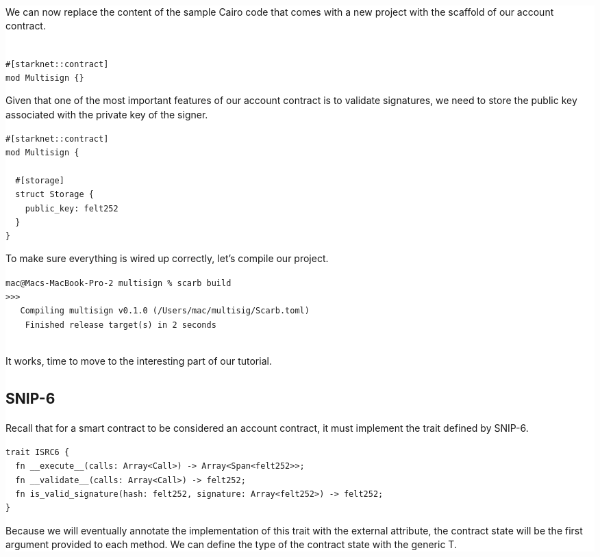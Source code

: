 ```cairo
```

We can now replace the content of the sample Cairo code that comes with a new project with the scaffold of our account contract.

```cairo

#[starknet::contract]
mod Multisign {}

```

Given that one of the most important features of our account contract is to validate signatures, we need to store the public key associated with the private key of the signer.

```cairo
#[starknet::contract]
mod Multisign {

  #[storage]
  struct Storage {
    public_key: felt252
  }
}

```

To make sure everything is wired up correctly, let’s compile our project.

```cairo
mac@Macs-MacBook-Pro-2 multisign % scarb build
>>>
   Compiling multisign v0.1.0 (/Users/mac/multisig/Scarb.toml)
    Finished release target(s) in 2 seconds


```

It works, time to move to the interesting part of our tutorial.

## SNIP-6

Recall that for a smart contract to be considered an account contract, it must implement the trait defined by SNIP-6.

```cairo
trait ISRC6 {
  fn __execute__(calls: Array<Call>) -> Array<Span<felt252>>;
  fn __validate__(calls: Array<Call>) -> felt252;
  fn is_valid_signature(hash: felt252, signature: Array<felt252>) -> felt252;
}

```

Because we will eventually annotate the implementation of this trait with the external attribute, the contract state will be the first argument provided to each method. We can define the type of the contract state with the generic T.

